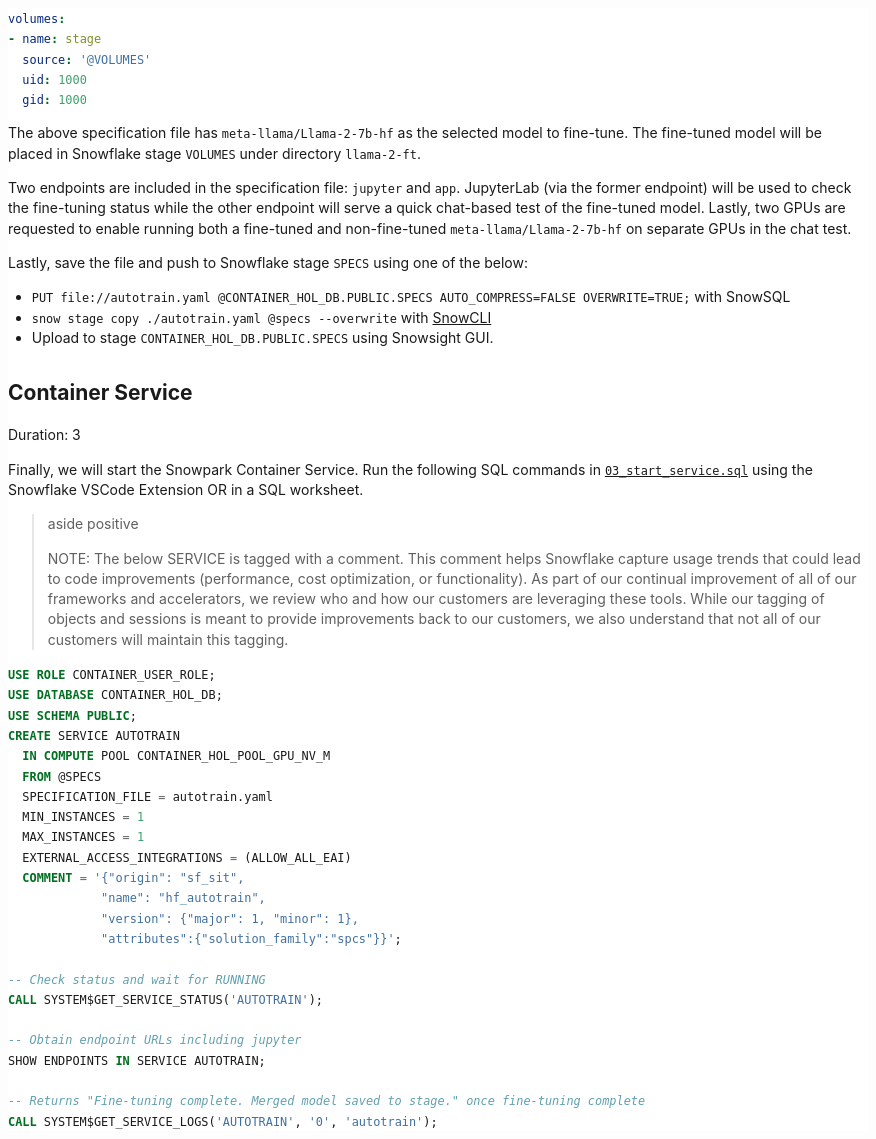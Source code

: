   ```yaml
  volumes:
  - name: stage
    source: '@VOLUMES'
    uid: 1000
    gid: 1000
  ```

The above specification file has `meta-llama/Llama-2-7b-hf` as the selected model to fine-tune. The fine-tuned model will be placed in Snowflake stage `VOLUMES` under directory `llama-2-ft`.

Two endpoints are included in the specification file: `jupyter` and `app`. JupyterLab (via the former endpoint) will be used to check the fine-tuning status while the other endpoint will serve a quick chat-based test of the fine-tuned model. Lastly, two GPUs are requested to enable running both a fine-tuned and non-fine-tuned `meta-llama/Llama-2-7b-hf` on separate GPUs in the chat test.

Lastly, save the file and push to Snowflake stage `SPECS` using one of the below:
  - `PUT file://autotrain.yaml @CONTAINER_HOL_DB.PUBLIC.SPECS AUTO_COMPRESS=FALSE OVERWRITE=TRUE;` with SnowSQL
  - `snow stage copy ./autotrain.yaml @specs --overwrite` with [SnowCLI](https://docs.snowflake.com/en/developer-guide/snowflake-cli-v2/command-reference/object-commands/stage/copy)
  - Upload to stage `CONTAINER_HOL_DB.PUBLIC.SPECS` using Snowsight GUI.


## Container Service
Duration: 3

Finally, we will start the Snowpark Container Service. Run the following SQL commands in [`03_start_service.sql`](https://github.com/Snowflake-Labs/sfguide-fine-tuning-llms-with-spcs-huggingface-autotrain/blob/main/03_start_service.sql) using the Snowflake VSCode Extension OR in a SQL worksheet. 

> aside positive
> 
>  NOTE: The below SERVICE is tagged with a comment. This comment helps Snowflake capture usage trends that could lead to code improvements (performance, cost optimization, or functionality). As part of our continual improvement of all of our frameworks and accelerators, we review who and how our customers are leveraging these tools.  While our tagging of objects and sessions is meant to provide improvements back to our customers, we also understand that not all of our customers will maintain this tagging. 

```SQL
USE ROLE CONTAINER_USER_ROLE;
USE DATABASE CONTAINER_HOL_DB;
USE SCHEMA PUBLIC;
CREATE SERVICE AUTOTRAIN
  IN COMPUTE POOL CONTAINER_HOL_POOL_GPU_NV_M
  FROM @SPECS
  SPECIFICATION_FILE = autotrain.yaml
  MIN_INSTANCES = 1
  MAX_INSTANCES = 1
  EXTERNAL_ACCESS_INTEGRATIONS = (ALLOW_ALL_EAI)
  COMMENT = '{"origin": "sf_sit",
             "name": "hf_autotrain",
             "version": {"major": 1, "minor": 1},
             "attributes":{"solution_family":"spcs"}}';

-- Check status and wait for RUNNING
CALL SYSTEM$GET_SERVICE_STATUS('AUTOTRAIN');

-- Obtain endpoint URLs including jupyter
SHOW ENDPOINTS IN SERVICE AUTOTRAIN;

-- Returns "Fine-tuning complete. Merged model saved to stage." once fine-tuning complete
CALL SYSTEM$GET_SERVICE_LOGS('AUTOTRAIN', '0', 'autotrain');
```
